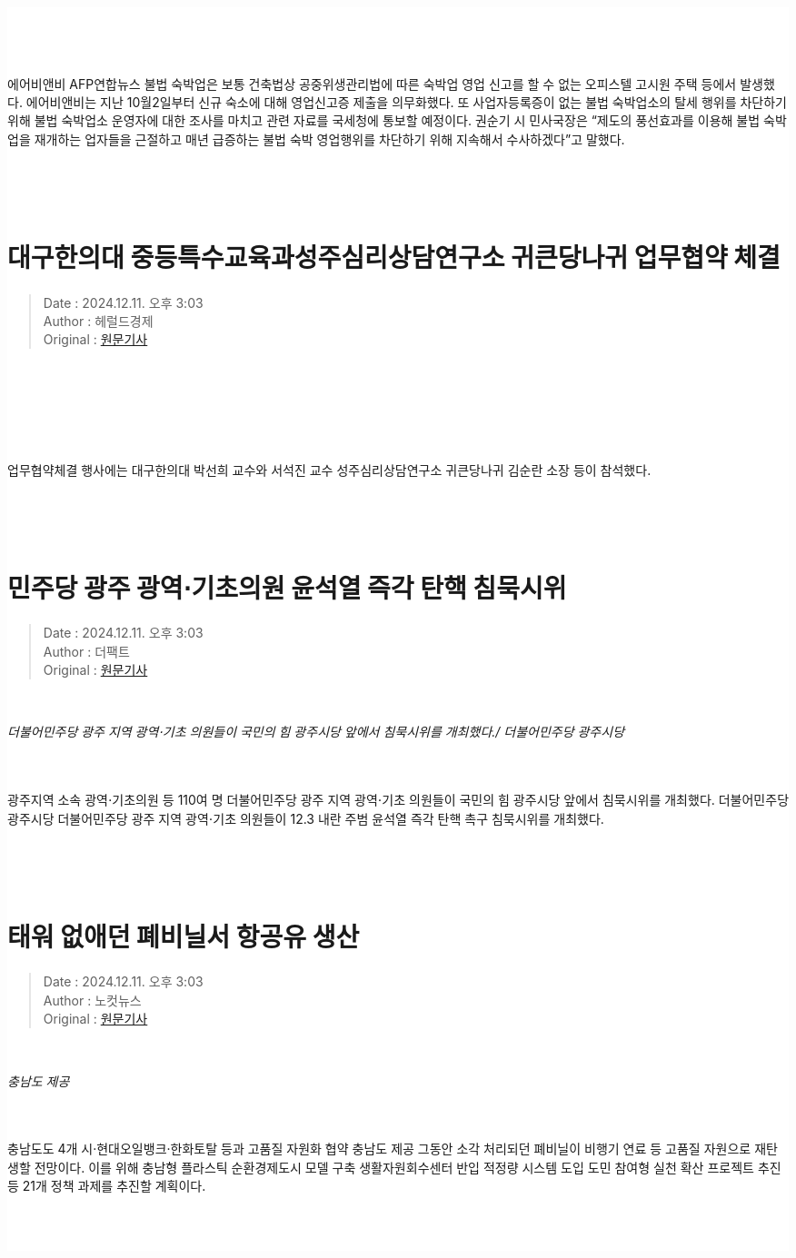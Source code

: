 <img alt="" class="_LAZY_LOADING _LAZY_LOADING_INIT_HIDE" src="https://imgnews.pstatic.net/image/022/2024/12/11/20241211511734_20241211150414873.jpg?type=w860" id="img1" style="display: none;"></img>  
<br/><br/>  
  
에어비앤비 AFP연합뉴스 불법 숙박업은 보통 건축법상 공중위생관리법에 따른 숙박업 영업 신고를 할 수 없는 오피스텔 고시원 주택 등에서 발생했다.
에어비앤비는 지난 10월2일부터 신규 숙소에 대해 영업신고증 제출을 의무화했다.
또 사업자등록증이 없는 불법 숙박업소의 탈세 행위를 차단하기 위해 불법 숙박업소 운영자에 대한 조사를 마치고 관련 자료를 국세청에 통보할 예정이다.
권순기 시 민사국장은 “제도의 풍선효과를 이용해 불법 숙박업을 재개하는 업자들을 근절하고 매년 급증하는 불법 숙박 영업행위를 차단하기 위해 지속해서 수사하겠다”고 말했다.  
<br/><br/><br/>  

  
# 대구한의대 중등특수교육과성주심리상담연구소 귀큰당나귀 업무협약 체결  
  
> Date : 2024.12.11. 오후 3:03  
> Author : 헤럴드경제  
> Original : [원문기사](https://n.news.naver.com/mnews/article/016/0002400834?sid=102)  
<br/>  
  
<img alt="" class="_LAZY_LOADING _LAZY_LOADING_INIT_HIDE" src="https://imgnews.pstatic.net/image/016/2024/12/11/0002400834_001_20241211150316185.jpg?type=w860" id="img1" style="display: none;"></img>  
<br/><br/>  
  
업무협약체결 행사에는 대구한의대 박선희 교수와 서석진 교수 성주심리상담연구소 귀큰당나귀 김순란 소장 등이 참석했다.  
<br/><br/><br/>  

  
# 민주당 광주 광역⋅기초의원 윤석열 즉각 탄핵 침묵시위  
  
> Date : 2024.12.11. 오후 3:03  
> Author : 더팩트  
> Original : [원문기사](https://n.news.naver.com/mnews/article/629/0000346776?sid=102)  
<br/>  
  
<img alt="더불어민주당 광주 지역 광역&amp;#8901;기초 의원들이 국민의 힘 광주시당 앞에서 침묵시위를 개최했다./ 더불어민주당 광주시당" class="_LAZY_LOADING _LAZY_LOADING_INIT_HIDE" src="https://imgnews.pstatic.net/image/629/2024/12/11/202459151733896508_20241211150315859.jpg?type=w860" id="img1" style="display: none;"></img><em class="img_desc">더불어민주당 광주 지역 광역⋅기초 의원들이 국민의 힘 광주시당 앞에서 침묵시위를 개최했다./ 더불어민주당 광주시당</em>  
<br/><br/>  
  
광주지역 소속 광역⋅기초의원 등 110여 명 더불어민주당 광주 지역 광역⋅기초 의원들이 국민의 힘 광주시당 앞에서 침묵시위를 개최했다.
더불어민주당 광주시당 더불어민주당 광주 지역 광역⋅기초 의원들이 12.3 내란 주범 윤석열 즉각 탄핵 촉구 침묵시위를 개최했다.  
<br/><br/><br/>  

  
# 태워 없애던 폐비닐서 항공유 생산  
  
> Date : 2024.12.11. 오후 3:03  
> Author : 노컷뉴스  
> Original : [원문기사](https://n.news.naver.com/mnews/article/079/0003969327?sid=102)  
<br/>  
  
<img alt="충남도 제공" class="_LAZY_LOADING _LAZY_LOADING_INIT_HIDE" src="https://imgnews.pstatic.net/image/079/2024/12/11/0003969327_001_20241211150313810.jpg?type=w860" id="img1" style="display: none;"></img><em class="img_desc">충남도 제공</em>  
<br/><br/>  
  
충남도도 4개 시·현대오일뱅크·한화토탈 등과 고품질 자원화 협약 충남도 제공 그동안 소각 처리되던 폐비닐이 비행기 연료 등 고품질 자원으로 재탄생할 전망이다.
이를 위해 충남형 플라스틱 순환경제도시 모델 구축 생활자원회수센터 반입 적정량 시스템 도입 도민 참여형 실천 확산 프로젝트 추진 등 21개 정책 과제를 추진할 계획이다.  
<br/><br/><br/>  

